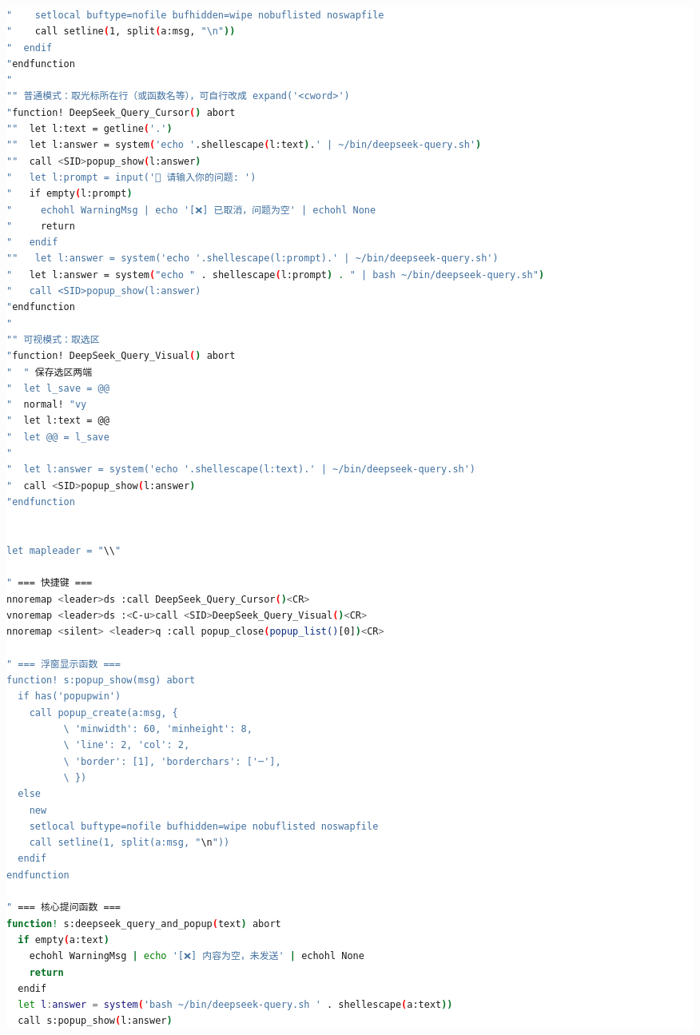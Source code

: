 ```bash
"    setlocal buftype=nofile bufhidden=wipe nobuflisted noswapfile
"    call setline(1, split(a:msg, "\n"))
"  endif
"endfunction
"
"" 普通模式：取光标所在行（或函数名等），可自行改成 expand('<cword>')
"function! DeepSeek_Query_Cursor() abort
""  let l:text = getline('.')
""  let l:answer = system('echo '.shellescape(l:text).' | ~/bin/deepseek-query.sh')
""  call <SID>popup_show(l:answer)
"   let l:prompt = input('🤖 请输入你的问题: ')
"   if empty(l:prompt)
"     echohl WarningMsg | echo '[❌] 已取消，问题为空' | echohl None
"     return
"   endif
""   let l:answer = system('echo '.shellescape(l:prompt).' | ~/bin/deepseek-query.sh')
"   let l:answer = system("echo " . shellescape(l:prompt) . " | bash ~/bin/deepseek-query.sh")
"   call <SID>popup_show(l:answer)
"endfunction
"
"" 可视模式：取选区
"function! DeepSeek_Query_Visual() abort
"  " 保存选区两端
"  let l_save = @@
"  normal! "vy
"  let l:text = @@
"  let @@ = l_save
"
"  let l:answer = system('echo '.shellescape(l:text).' | ~/bin/deepseek-query.sh')
"  call <SID>popup_show(l:answer)
"endfunction


let mapleader = "\\"

" === 快捷键 ===
nnoremap <leader>ds :call DeepSeek_Query_Cursor()<CR>
vnoremap <leader>ds :<C-u>call <SID>DeepSeek_Query_Visual()<CR>
nnoremap <silent> <leader>q :call popup_close(popup_list()[0])<CR>

" === 浮窗显示函数 ===
function! s:popup_show(msg) abort
  if has('popupwin')
    call popup_create(a:msg, {
          \ 'minwidth': 60, 'minheight': 8,
          \ 'line': 2, 'col': 2,
          \ 'border': [1], 'borderchars': ['─'],
          \ })
  else
    new
    setlocal buftype=nofile bufhidden=wipe nobuflisted noswapfile
    call setline(1, split(a:msg, "\n"))
  endif
endfunction

" === 核心提问函数 ===
function! s:deepseek_query_and_popup(text) abort
  if empty(a:text)
    echohl WarningMsg | echo '[❌] 内容为空，未发送' | echohl None
    return
  endif
  let l:answer = system('bash ~/bin/deepseek-query.sh ' . shellescape(a:text))
  call s:popup_show(l:answer)
```
